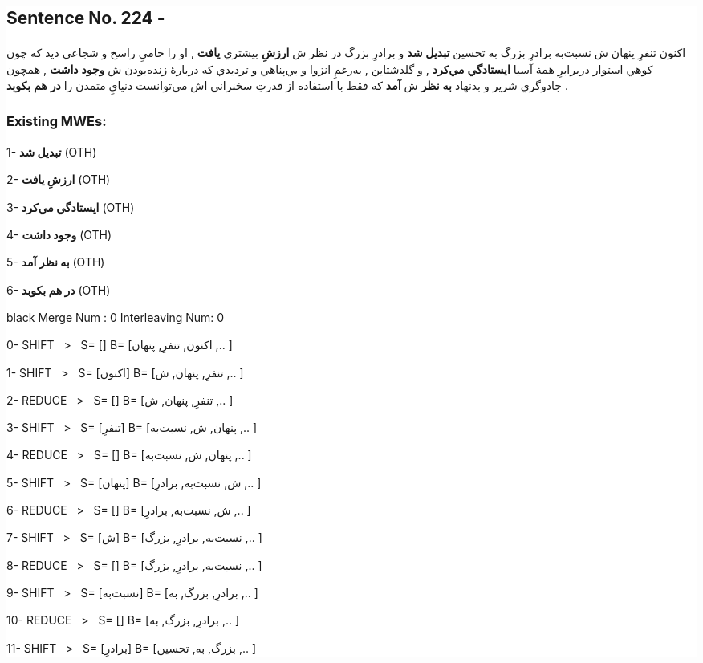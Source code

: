 ## Sentence No. 224 - 
اکنون تنفرِ پنهان ش نسبت‌به برادرِ بزرگ به تحسين **تبديل** **شد** و برادرِ بزرگ در نظر ش **ارزشِ** بيشتري **يافت** , او را حاميِ راسخ و شجاعي ديد که چون کوهي استوار دربرابرِ همهٔ آسيا **ايستادگي** **مي‌کرد** , و گلدشتاين , به‌رغمِ انزوا و بي‌پناهي و ترديدي که دربارهٔ زنده‌بودن ش **وجود** **داشت** , همچون جادوگري شرير و بدنهاد **به** **نظر** ش **آمد** که فقط با استفاده از قدرتِ سخنراني اش مي‌توانست دنيايِ متمدن را **در** **هم** **بکوبد** . 
### Existing MWEs: 
1- **تبديل شد** (OTH)

2- **ارزشِ يافت** (OTH)

3- **ايستادگي مي‌کرد** (OTH)

4- **وجود داشت** (OTH)

5- **به نظر آمد** (OTH)

6- **در هم بکوبد** (OTH)

black Merge Num : 0 Interleaving Num: 0


0- SHIFT&nbsp;&nbsp;&nbsp;>&nbsp;&nbsp;&nbsp;S= []   B= [اکنون, تنفرِ, پنهان ,.. ]



1- SHIFT&nbsp;&nbsp;&nbsp;>&nbsp;&nbsp;&nbsp;S= [اکنون]   B= [تنفرِ, پنهان, ش ,.. ]



2- REDUCE&nbsp;&nbsp;&nbsp;>&nbsp;&nbsp;&nbsp;S= []   B= [تنفرِ, پنهان, ش ,.. ]



3- SHIFT&nbsp;&nbsp;&nbsp;>&nbsp;&nbsp;&nbsp;S= [تنفرِ]   B= [پنهان, ش, نسبت‌به ,.. ]



4- REDUCE&nbsp;&nbsp;&nbsp;>&nbsp;&nbsp;&nbsp;S= []   B= [پنهان, ش, نسبت‌به ,.. ]



5- SHIFT&nbsp;&nbsp;&nbsp;>&nbsp;&nbsp;&nbsp;S= [پنهان]   B= [ش, نسبت‌به, برادرِ ,.. ]



6- REDUCE&nbsp;&nbsp;&nbsp;>&nbsp;&nbsp;&nbsp;S= []   B= [ش, نسبت‌به, برادرِ ,.. ]



7- SHIFT&nbsp;&nbsp;&nbsp;>&nbsp;&nbsp;&nbsp;S= [ش]   B= [نسبت‌به, برادرِ, بزرگ ,.. ]



8- REDUCE&nbsp;&nbsp;&nbsp;>&nbsp;&nbsp;&nbsp;S= []   B= [نسبت‌به, برادرِ, بزرگ ,.. ]



9- SHIFT&nbsp;&nbsp;&nbsp;>&nbsp;&nbsp;&nbsp;S= [نسبت‌به]   B= [برادرِ, بزرگ, به ,.. ]



10- REDUCE&nbsp;&nbsp;&nbsp;>&nbsp;&nbsp;&nbsp;S= []   B= [برادرِ, بزرگ, به ,.. ]



11- SHIFT&nbsp;&nbsp;&nbsp;>&nbsp;&nbsp;&nbsp;S= [برادرِ]   B= [بزرگ, به, تحسين ,.. ]
